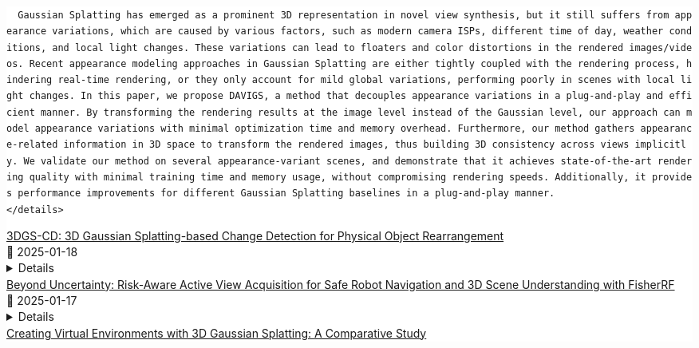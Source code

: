       Gaussian Splatting has emerged as a prominent 3D representation in novel view synthesis, but it still suffers from appearance variations, which are caused by various factors, such as modern camera ISPs, different time of day, weather conditions, and local light changes. These variations can lead to floaters and color distortions in the rendered images/videos. Recent appearance modeling approaches in Gaussian Splatting are either tightly coupled with the rendering process, hindering real-time rendering, or they only account for mild global variations, performing poorly in scenes with local light changes. In this paper, we propose DAVIGS, a method that decouples appearance variations in a plug-and-play and efficient manner. By transforming the rendering results at the image level instead of the Gaussian level, our approach can model appearance variations with minimal optimization time and memory overhead. Furthermore, our method gathers appearance-related information in 3D space to transform the rendered images, thus building 3D consistency across views implicitly. We validate our method on several appearance-variant scenes, and demonstrate that it achieves state-of-the-art rendering quality with minimal training time and memory usage, without compromising rendering speeds. Additionally, it provides performance improvements for different Gaussian Splatting baselines in a plug-and-play manner.
    </details>
</div>
<div class="paper-card">
    <div class="paper-title"><a href="http://arxiv.org/abs/2411.03706v2">3DGS-CD: 3D Gaussian Splatting-based Change Detection for Physical Object Rearrangement</a></div>
    <div class="paper-meta">
      📅 2025-01-18
    </div>
    <details class="paper-abstract">
      We present 3DGS-CD, the first 3D Gaussian Splatting (3DGS)-based method for detecting physical object rearrangements in 3D scenes. Our approach estimates 3D object-level changes by comparing two sets of unaligned images taken at different times. Leveraging 3DGS's novel view rendering and EfficientSAM's zero-shot segmentation capabilities, we detect 2D object-level changes, which are then associated and fused across views to estimate 3D change masks and object transformations. Our method can accurately identify changes in cluttered environments using sparse (as few as one) post-change images within as little as 18s. It does not rely on depth input, user instructions, pre-defined object classes, or object models -- An object is recognized simply if it has been re-arranged. Our approach is evaluated on both public and self-collected real-world datasets, achieving up to 14% higher accuracy and three orders of magnitude faster performance compared to the state-of-the-art radiance-field-based change detection method. This significant performance boost enables a broad range of downstream applications, where we highlight three key use cases: object reconstruction, robot workspace reset, and 3DGS model update. Our code and data will be made available at https://github.com/520xyxyzq/3DGS-CD.
    </details>
</div>
<div class="paper-card">
    <div class="paper-title"><a href="http://arxiv.org/abs/2403.11396v2">Beyond Uncertainty: Risk-Aware Active View Acquisition for Safe Robot Navigation and 3D Scene Understanding with FisherRF</a></div>
    <div class="paper-meta">
      📅 2025-01-17
    </div>
    <details class="paper-abstract">
      The active view acquisition problem has been extensively studied in the context of robot navigation using NeRF and 3D Gaussian Splatting. To enhance scene reconstruction efficiency and ensure robot safety, we propose the Risk-aware Environment Masking (RaEM) framework. RaEM leverages coherent risk measures to dynamically prioritize safety-critical regions of the unknown environment, guiding active view acquisition algorithms toward identifying the next-best-view (NBV). Integrated with FisherRF, which selects the NBV by maximizing expected information gain, our framework achieves a dual objective: improving robot safety and increasing efficiency in risk-aware 3D scene reconstruction and understanding. Extensive high-fidelity experiments validate the effectiveness of our approach, demonstrating its ability to establish a robust and safety-focused framework for active robot exploration and 3D scene understanding.
    </details>
</div>
<div class="paper-card">
    <div class="paper-title"><a href="http://arxiv.org/abs/2501.09302v1">Creating Virtual Environments with 3D Gaussian Splatting: A Comparative Study</a></div>
    <div class="paper-meta">